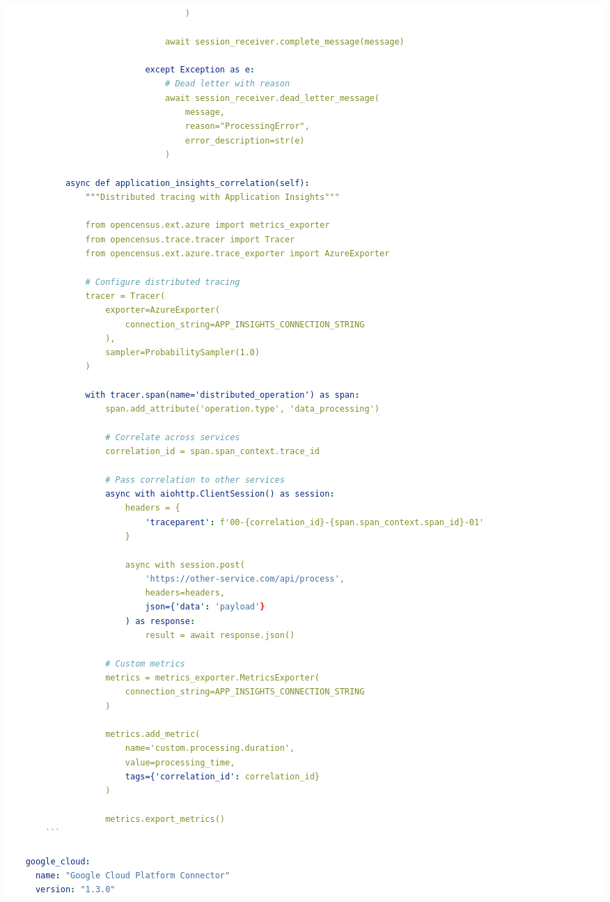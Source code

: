 ```yaml
                                    )
                                
                                await session_receiver.complete_message(message)
                                
                            except Exception as e:
                                # Dead letter with reason
                                await session_receiver.dead_letter_message(
                                    message,
                                    reason="ProcessingError",
                                    error_description=str(e)
                                )
                    
            async def application_insights_correlation(self):
                """Distributed tracing with Application Insights"""
                
                from opencensus.ext.azure import metrics_exporter
                from opencensus.trace.tracer import Tracer
                from opencensus.ext.azure.trace_exporter import AzureExporter
                
                # Configure distributed tracing
                tracer = Tracer(
                    exporter=AzureExporter(
                        connection_string=APP_INSIGHTS_CONNECTION_STRING
                    ),
                    sampler=ProbabilitySampler(1.0)
                )
                
                with tracer.span(name='distributed_operation') as span:
                    span.add_attribute('operation.type', 'data_processing')
                    
                    # Correlate across services
                    correlation_id = span.span_context.trace_id
                    
                    # Pass correlation to other services
                    async with aiohttp.ClientSession() as session:
                        headers = {
                            'traceparent': f'00-{correlation_id}-{span.span_context.span_id}-01'
                        }
                        
                        async with session.post(
                            'https://other-service.com/api/process',
                            headers=headers,
                            json={'data': 'payload'}
                        ) as response:
                            result = await response.json()
                    
                    # Custom metrics
                    metrics = metrics_exporter.MetricsExporter(
                        connection_string=APP_INSIGHTS_CONNECTION_STRING
                    )
                    
                    metrics.add_metric(
                        name='custom.processing.duration',
                        value=processing_time,
                        tags={'correlation_id': correlation_id}
                    )
                    
                    metrics.export_metrics()
        ```
        
    google_cloud:
      name: "Google Cloud Platform Connector"
      version: "1.3.0"
```